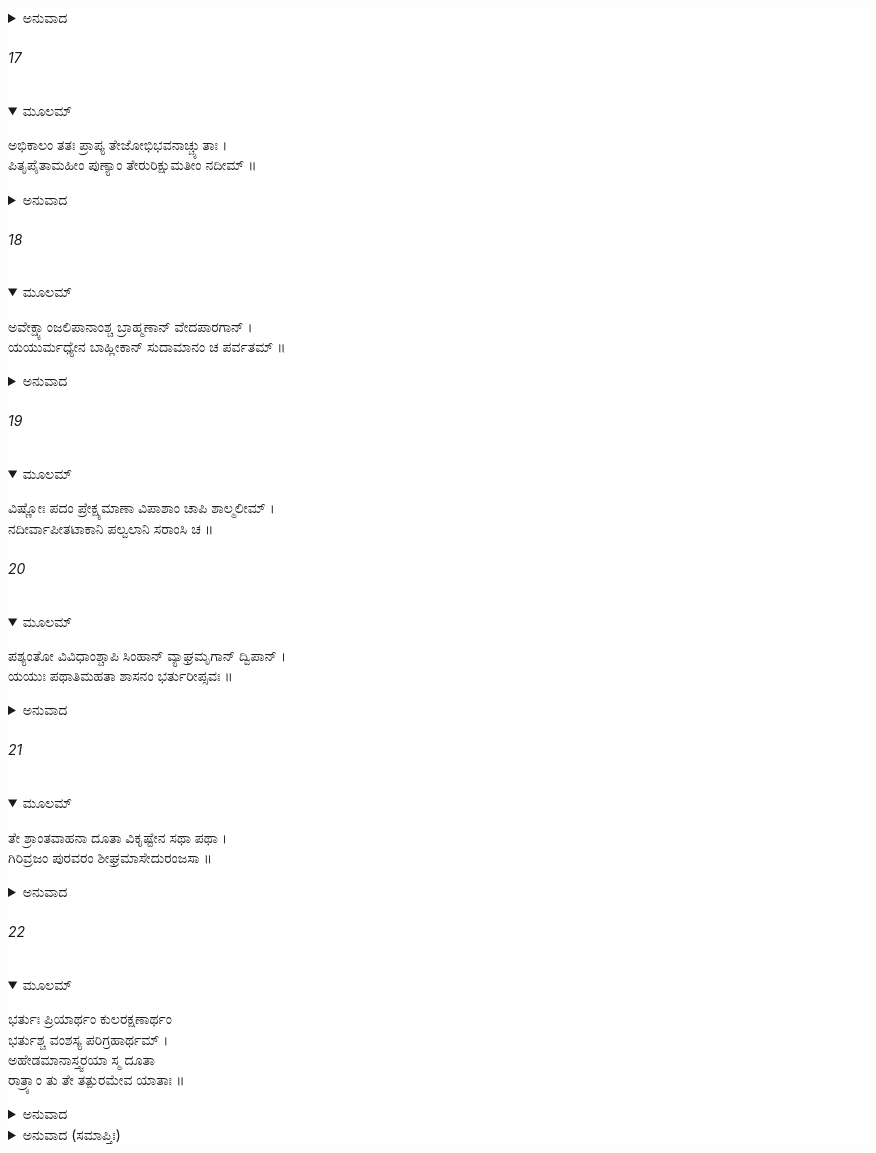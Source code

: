 <details><summary>ಅನುವಾದ</summary></details>

###### 17


<details open><summary>ಮೂಲಮ್</summary>

ಅಭಿಕಾಲಂ ತತಃ ಪ್ರಾಪ್ಯ ತೇಜೋಭಿಭವನಾಚ್ಚ್ಯುತಾಃ ।  
ಪಿತೃಪೈತಾಮಹೀಂ ಪುಣ್ಯಾಂ ತೇರುರಿಕ್ಷುಮತೀಂ ನದೀಮ್ ॥
</details>

<details><summary>ಅನುವಾದ</summary></details>

###### 18


<details open><summary>ಮೂಲಮ್</summary>

ಅವೇಕ್ಷ್ಯಾಂಜಲಿಪಾನಾಂಶ್ಚ ಬ್ರಾಹ್ಮಣಾನ್ ವೇದಪಾರಗಾನ್ ।  
ಯಯುರ್ಮಧ್ಯೇನ ಬಾಹ್ಲೀಕಾನ್ ಸುದಾಮಾನಂ ಚ ಪರ್ವತಮ್ ॥
</details>

<details><summary>ಅನುವಾದ</summary></details>

###### 19


<details open><summary>ಮೂಲಮ್</summary>

ವಿಷ್ಣೋಃ ಪದಂ ಪ್ರೇಕ್ಷ್ಯಮಾಣಾ ವಿಪಾಶಾಂ ಚಾಪಿ ಶಾಲ್ಮಲೀಮ್ ।  
ನದೀರ್ವಾಪೀತಟಾಕಾನಿ ಪಲ್ವಲಾನಿ ಸರಾಂಸಿ ಚ ॥
</details>

###### 20


<details open><summary>ಮೂಲಮ್</summary>

ಪಶ್ಯಂತೋ ವಿವಿಧಾಂಶ್ಚಾಪಿ ಸಿಂಹಾನ್ ವ್ಯಾಘ್ರಮೃಗಾನ್ ದ್ವಿಪಾನ್ ।  
ಯಯುಃ ಪಥಾತಿಮಹತಾ ಶಾಸನಂ ಭರ್ತುರೀಪ್ಸವಃ ॥
</details>

<details><summary>ಅನುವಾದ</summary></details>

###### 21


<details open><summary>ಮೂಲಮ್</summary>

ತೇ ಶ್ರಾಂತವಾಹನಾ ದೂತಾ ವಿಕೃಷ್ಟೇನ ಸಥಾ ಪಥಾ ।  
ಗಿರಿವ್ರಜಂ ಪುರವರಂ ಶೀಘ್ರಮಾಸೇದುರಂಜಸಾ ॥
</details>

<details><summary>ಅನುವಾದ</summary></details>

###### 22


<details open><summary>ಮೂಲಮ್</summary>

ಭರ್ತುಃ ಪ್ರಿಯಾರ್ಥಂ ಕುಲರಕ್ಷಣಾರ್ಥಂ  
ಭರ್ತುಶ್ಚ ವಂಶಸ್ಯ ಪರಿಗ್ರಹಾರ್ಥಮ್ ।  
ಅಹೇಡಮಾನಾಸ್ತ್ವರಯಾ ಸ್ಮ ದೂತಾ  
ರಾತ್ರ್ಯಾಂ ತು ತೇ ತತ್ಪುರಮೇವ ಯಾತಾಃ ॥
</details>

<details><summary>ಅನುವಾದ</summary></details>

<details><summary>ಅನುವಾದ (ಸಮಾಪ್ತಿಃ)</summary></details>
